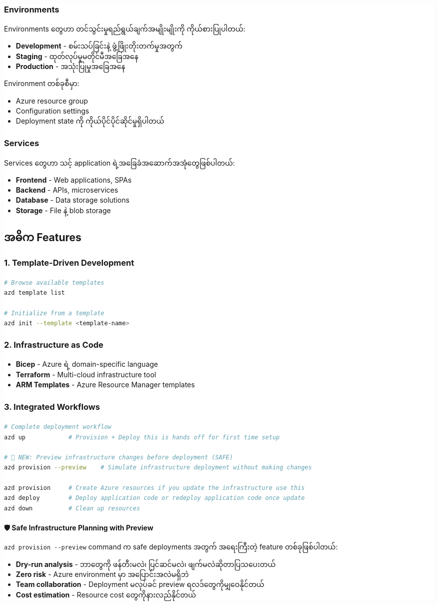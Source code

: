 ### Environments
Environments တွေဟာ တင်သွင်းမှုရည်ရွယ်ချက်အမျိုးမျိုးကို ကိုယ်စားပြုပါတယ်:
- **Development** - စမ်းသပ်ခြင်းနဲ့ ဖွံ့ဖြိုးတိုးတက်မှုအတွက်
- **Staging** - ထုတ်လုပ်မှုမတိုင်မီအခြေအနေ
- **Production** - အသုံးပြုမှုအခြေအနေ

Environment တစ်ခုစီမှာ:
- Azure resource group
- Configuration settings
- Deployment state ကို ကိုယ်ပိုင်ပိုင်ဆိုင်မှုရှိပါတယ်

### Services
Services တွေဟာ သင့် application ရဲ့အခြေခံအဆောက်အအုံတွေဖြစ်ပါတယ်:
- **Frontend** - Web applications, SPAs
- **Backend** - APIs, microservices
- **Database** - Data storage solutions
- **Storage** - File နဲ့ blob storage

## အဓိက Features

### 1. Template-Driven Development
```bash
# Browse available templates
azd template list

# Initialize from a template
azd init --template <template-name>
```

### 2. Infrastructure as Code
- **Bicep** - Azure ရဲ့ domain-specific language
- **Terraform** - Multi-cloud infrastructure tool
- **ARM Templates** - Azure Resource Manager templates

### 3. Integrated Workflows
```bash
# Complete deployment workflow
azd up            # Provision + Deploy this is hands off for first time setup

# 🧪 NEW: Preview infrastructure changes before deployment (SAFE)
azd provision --preview    # Simulate infrastructure deployment without making changes

azd provision     # Create Azure resources if you update the infrastructure use this
azd deploy        # Deploy application code or redeploy application code once update
azd down          # Clean up resources
```

#### 🛡️ Safe Infrastructure Planning with Preview
`azd provision --preview` command က safe deployments အတွက် အရေးကြီးတဲ့ feature တစ်ခုဖြစ်ပါတယ်:
- **Dry-run analysis** - ဘာတွေကို ဖန်တီးမလဲ၊ ပြင်ဆင်မလဲ၊ ဖျက်မလဲဆိုတာပြသပေးတယ်
- **Zero risk** - Azure environment မှာ အပြောင်းအလဲမရှိဘဲ
- **Team collaboration** - Deployment မလုပ်ခင် preview ရလဒ်တွေကိုမျှဝေနိုင်တယ်
- **Cost estimation** - Resource cost တွေကိုနားလည်နိုင်တယ်
